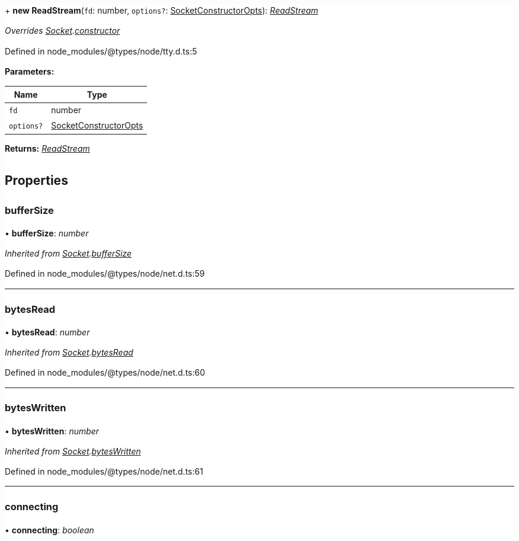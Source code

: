 \+ **new ReadStream**(`fd`: number, `options?`: [SocketConstructorOpts](../interfaces/_node_modules__types_node_net_d_._net_.socketconstructoropts.md)): *[ReadStream](_node_modules__types_node_tty_d_._tty_.readstream.md)*

*Overrides [Socket](_node_modules__types_node_net_d_._net_.socket.md).[constructor](_node_modules__types_node_net_d_._net_.socket.md#constructor)*

Defined in node_modules/@types/node/tty.d.ts:5

**Parameters:**

Name | Type |
------ | ------ |
`fd` | number |
`options?` | [SocketConstructorOpts](../interfaces/_node_modules__types_node_net_d_._net_.socketconstructoropts.md) |

**Returns:** *[ReadStream](_node_modules__types_node_tty_d_._tty_.readstream.md)*

## Properties

###  bufferSize

• **bufferSize**: *number*

*Inherited from [Socket](_node_modules__types_node_net_d_._net_.socket.md).[bufferSize](_node_modules__types_node_net_d_._net_.socket.md#buffersize)*

Defined in node_modules/@types/node/net.d.ts:59

___

###  bytesRead

• **bytesRead**: *number*

*Inherited from [Socket](_node_modules__types_node_net_d_._net_.socket.md).[bytesRead](_node_modules__types_node_net_d_._net_.socket.md#bytesread)*

Defined in node_modules/@types/node/net.d.ts:60

___

###  bytesWritten

• **bytesWritten**: *number*

*Inherited from [Socket](_node_modules__types_node_net_d_._net_.socket.md).[bytesWritten](_node_modules__types_node_net_d_._net_.socket.md#byteswritten)*

Defined in node_modules/@types/node/net.d.ts:61

___

###  connecting

• **connecting**: *boolean*

